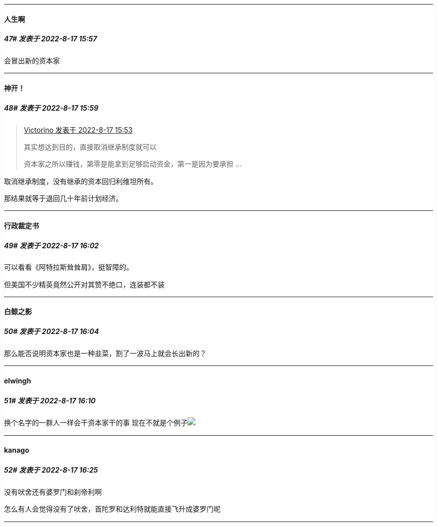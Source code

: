 *****

####  人生啊  
##### 47#       发表于 2022-8-17 15:57

会冒出新的资本家

*****

####  神开！  
##### 48#       发表于 2022-8-17 15:59

<blockquote><a href="httphttps://bbs.saraba1st.com/2b/forum.php?mod=redirect&amp;goto=findpost&amp;pid=57104906&amp;ptid=2087408" target="_blank">Victorino 发表于 2022-8-17 15:53</a>

其实想达到目的，直接取消继承制度就可以

资本家之所以赚钱，第零是能拿到足够启动资金，第一是因为要承担 ...</blockquote>
取消继承制度，没有继承的资本回归利维坦所有。

那结果就等于退回几十年前计划经济。

*****

####  行政裁定书  
##### 49#       发表于 2022-8-17 16:02

可以看看《阿特拉斯耸耸肩》，挺智障的。

但美国不少精英竟然公开对其赞不绝口，连装都不装

*****

####  白鲸之影  
##### 50#       发表于 2022-8-17 16:04

那么能否说明资本家也是一种韭菜，割了一波马上就会长出新的？

*****

####  elwingh  
##### 51#       发表于 2022-8-17 16:10

换个名字的一群人一样会干资本家干的事 现在不就是个例子<img src="https://static.saraba1st.com/image/smiley/face2017/048.png" referrerpolicy="no-referrer">

*****

####  kanago  
##### 52#       发表于 2022-8-17 16:25

没有吠舍还有婆罗门和刹帝利啊

怎么有人会觉得没有了吠舍，首陀罗和达利特就能直接飞升成婆罗门呢

*****
